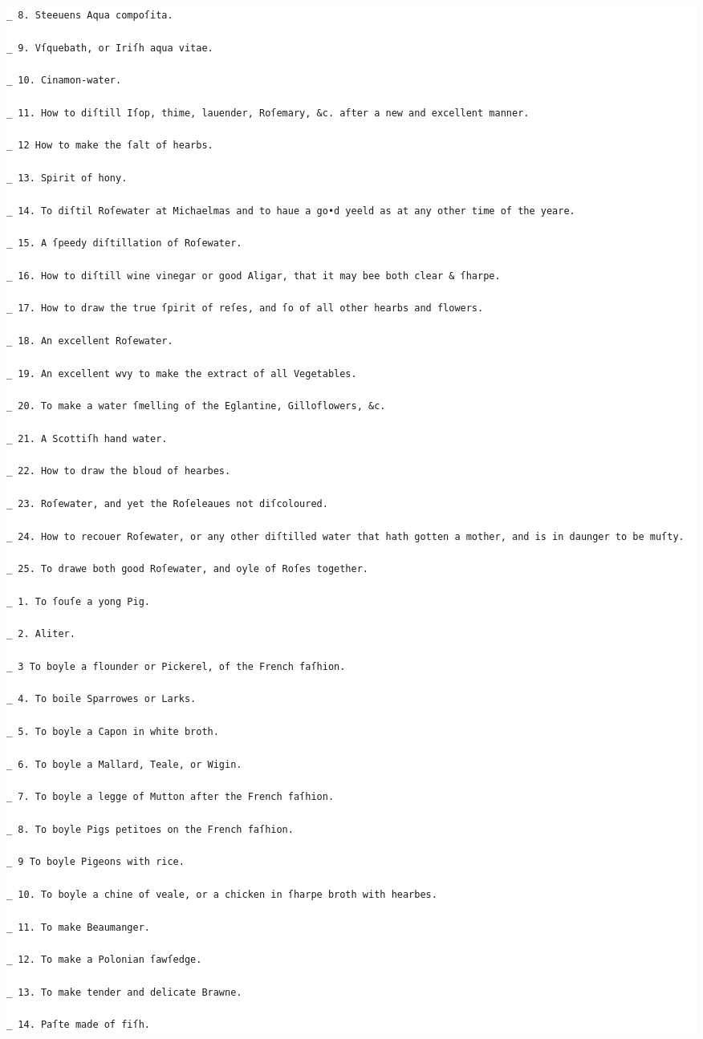     _ 8. Steeuens Aqua compoſita.

    _ 9. Vſquebath, or Iriſh aqua vitae.

    _ 10. Cinamon-water.

    _ 11. How to diſtill Iſop, thime, lauender, Roſemary, &c. after a new and excellent manner.

    _ 12 How to make the ſalt of hearbs.

    _ 13. Spirit of hony.

    _ 14. To diſtil Roſewater at Michaelmas and to haue a go•d yeeld as at any other time of the yeare.

    _ 15. A ſpeedy diſtillation of Roſewater.

    _ 16. How to diſtill wine vinegar or good Aligar, that it may bee both clear & ſharpe.

    _ 17. How to draw the true ſpirit of reſes, and ſo of all other hearbs and flowers.

    _ 18. An excellent Roſewater.

    _ 19. An excellent wvy to make the extract of all Vegetables.

    _ 20. To make a water ſmelling of the Eglantine, Gilloflowers, &c.

    _ 21. A Scottiſh hand water.

    _ 22. How to draw the bloud of hearbes.

    _ 23. Roſewater, and yet the Roſeleaues not diſcoloured.

    _ 24. How to recouer Roſewater, or any other diſtilled water that hath gotten a mother, and is in daunger to be muſty.

    _ 25. To drawe both good Roſewater, and oyle of Roſes together.

    _ 1. To ſouſe a yong Pig.

    _ 2. Aliter.

    _ 3 To boyle a flounder or Pickerel, of the French faſhion.

    _ 4. To boile Sparrowes or Larks.

    _ 5. To boyle a Capon in white broth.

    _ 6. To boyle a Mallard, Teale, or Wigin.

    _ 7. To boyle a legge of Mutton after the French faſhion.

    _ 8. To boyle Pigs petitoes on the French faſhion.

    _ 9 To boyle Pigeons with rice.

    _ 10. To boyle a chine of veale, or a chicken in ſharpe broth with hearbes.

    _ 11. To make Beaumanger.

    _ 12. To make a Polonian ſawſedge.

    _ 13. To make tender and delicate Brawne.

    _ 14. Paſte made of fiſh.
